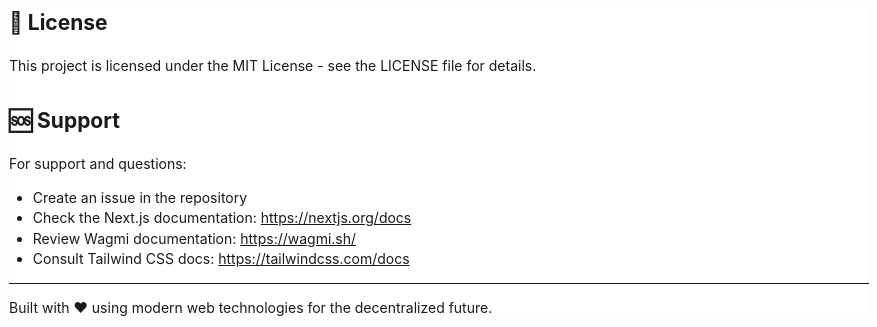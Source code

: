 ## 📄 License

This project is licensed under the MIT License - see the LICENSE file for details.

## 🆘 Support

For support and questions:
- Create an issue in the repository
- Check the Next.js documentation: https://nextjs.org/docs
- Review Wagmi documentation: https://wagmi.sh/
- Consult Tailwind CSS docs: https://tailwindcss.com/docs

---

Built with ❤️ using modern web technologies for the decentralized future.